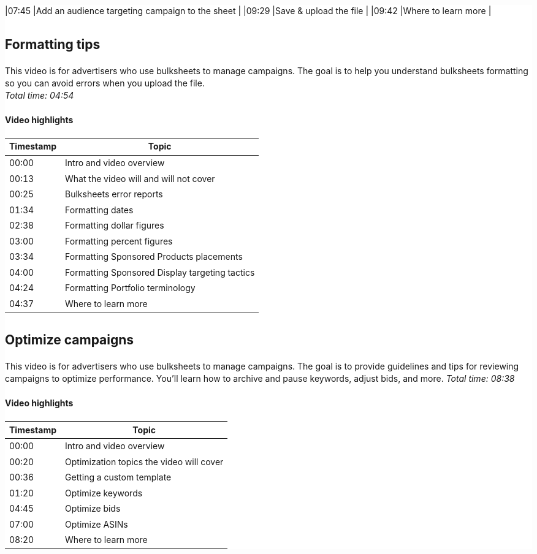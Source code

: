 |07:45	|Add an audience targeting campaign to the sheet	|
|09:29	|Save & upload the file	|
|09:42	|Where to learn more	|

<iframe sandbox="allow-scripts allow-same-origin" width="560" height="315" src="https://www.youtube.com/embed/KxGUaRbrhEs" title="YouTube video player" frameborder="0" allowfullscreen></iframe>



## Formatting tips

This video is for advertisers who use bulksheets to manage campaigns. The goal is to help you understand bulksheets formatting so you can avoid errors when you upload the file.  
*Total time: 04:54*

#### Video highlights

|Timestamp	|Topic	|
|---	|---	|
|00:00	|Intro and video overview	|
|00:13	|What the video will and will not cover	|
|00:25	|Bulksheets error reports	|
|01:34	|Formatting dates	|
|02:38	|Formatting dollar figures	|
|03:00	|Formatting percent figures	|
|03:34	|Formatting Sponsored Products placements	|
|04:00	|Formatting Sponsored Display targeting tactics	|
|04:24	|Formatting Portfolio terminology	|
|04:37	|Where to learn more	|

<iframe sandbox="allow-scripts allow-same-origin" width="560" height="315" src="https://www.youtube.com/embed/-zszyBgbqg0" title="YouTube video player" frameborder="0" allowfullscreen></iframe>



## Optimize campaigns 

This video is for advertisers who use bulksheets to manage campaigns. The goal is to provide guidelines and tips for reviewing campaigns to optimize performance. You’ll learn how to archive and pause keywords, adjust bids, and more. 
*Total time: 08:38*

#### Video highlights

|Timestamp	|Topic	|
|---	|---	|
|00:00	|Intro and video overview	|
|00:20	|Optimization topics the video will cover	|
|00:36	|Getting a custom template	|
|01:20	|Optimize keywords	|
|04:45	|Optimize bids	|
|07:00	|Optimize ASINs	|
|08:20	|Where to learn more	|
